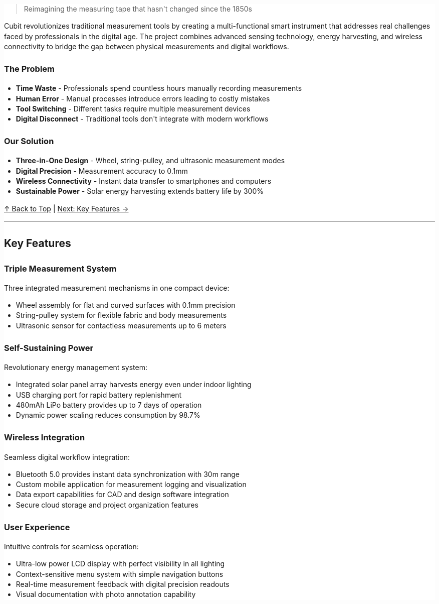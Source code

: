 > Reimagining the measuring tape that hasn't changed since the 1850s

Cubit revolutionizes traditional measurement tools by creating a multi-functional smart instrument that addresses real challenges faced by professionals in the digital age. The project combines advanced sensing technology, energy harvesting, and wireless connectivity to bridge the gap between physical measurements and digital workflows.

### The Problem

- **Time Waste** - Professionals spend countless hours manually recording measurements
- **Human Error** - Manual processes introduce errors leading to costly mistakes
- **Tool Switching** - Different tasks require multiple measurement devices
- **Digital Disconnect** - Traditional tools don't integrate with modern workflows

### Our Solution

- **Three-in-One Design** - Wheel, string-pulley, and ultrasonic measurement modes
- **Digital Precision** - Measurement accuracy to 0.1mm
- **Wireless Connectivity** - Instant data transfer to smartphones and computers
- **Sustainable Power** - Solar energy harvesting extends battery life by 300%

[↑ Back to Top](#table-of-contents) | [Next: Key Features →](#key-features)

---

## Key Features

### Triple Measurement System

Three integrated measurement mechanisms in one compact device:
- Wheel assembly for flat and curved surfaces with 0.1mm precision
- String-pulley system for flexible fabric and body measurements
- Ultrasonic sensor for contactless measurements up to 6 meters

### Self-Sustaining Power

Revolutionary energy management system:
- Integrated solar panel array harvests energy even under indoor lighting
- USB charging port for rapid battery replenishment
- 480mAh LiPo battery provides up to 7 days of operation
- Dynamic power scaling reduces consumption by 98.7%

### Wireless Integration

Seamless digital workflow integration:
- Bluetooth 5.0 provides instant data synchronization with 30m range
- Custom mobile application for measurement logging and visualization
- Data export capabilities for CAD and design software integration
- Secure cloud storage and project organization features

### User Experience

Intuitive controls for seamless operation:
- Ultra-low power LCD display with perfect visibility in all lighting
- Context-sensitive menu system with simple navigation buttons
- Real-time measurement feedback with digital precision readouts
- Visual documentation with photo annotation capability
